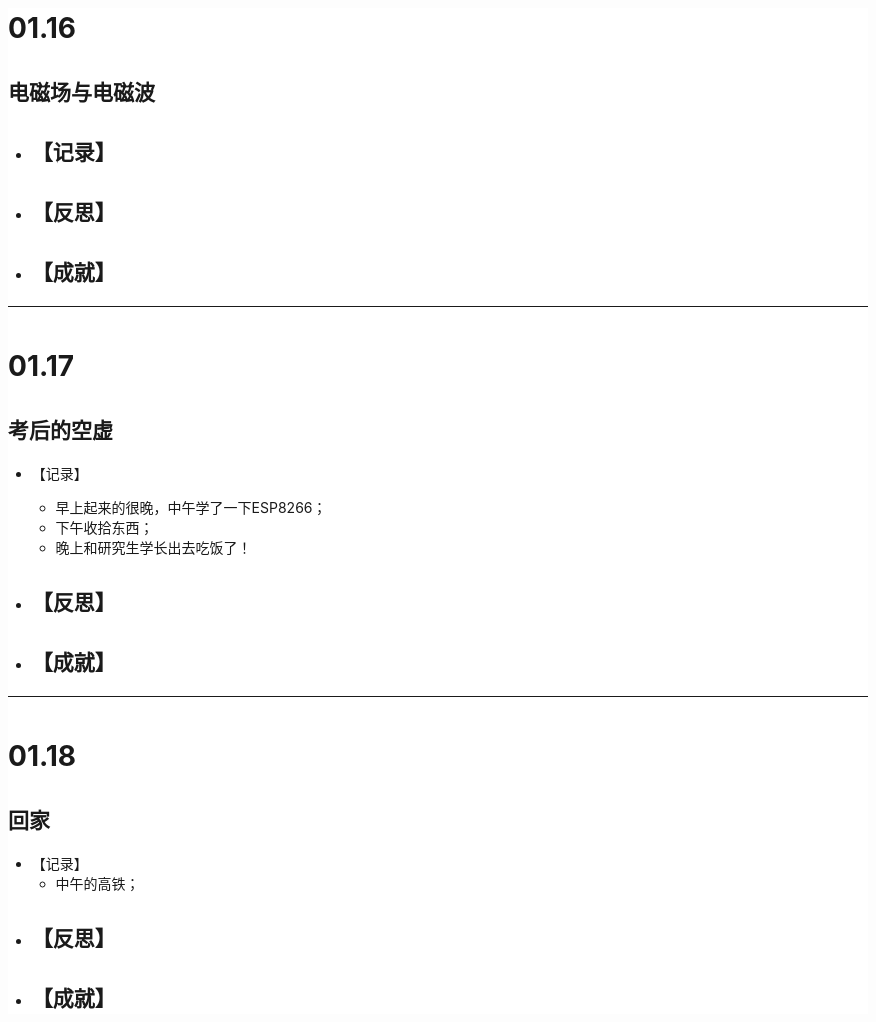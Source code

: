 
# 01.16

## 电磁场与电磁波

- 【记录】
  - 

- 【反思】
  - 

- 【成就】
  - 




---


# 01.17

## 考后的空虚

- 【记录】
  - 早上起来的很晚，中午学了一下ESP8266；
  - 下午收拾东西；
  - 晚上和研究生学长出去吃饭了！
  
- 【反思】
  - 

- 【成就】
  - 




---


# 01.18

## 回家

- 【记录】
  - 中午的高铁；
- 【反思】
  - 
- 【成就】
  - 


